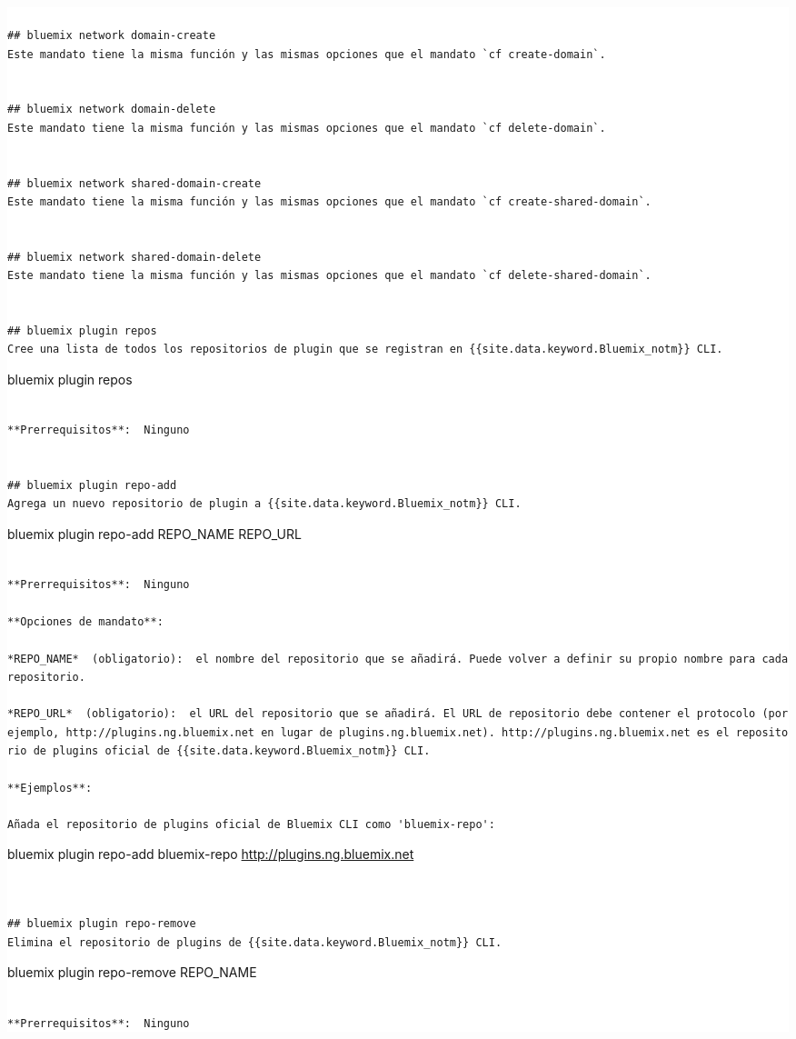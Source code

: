 ```

## bluemix network domain-create
Este mandato tiene la misma función y las mismas opciones que el mandato `cf create-domain`.


## bluemix network domain-delete
Este mandato tiene la misma función y las mismas opciones que el mandato `cf delete-domain`.


## bluemix network shared-domain-create
Este mandato tiene la misma función y las mismas opciones que el mandato `cf create-shared-domain`.


## bluemix network shared-domain-delete
Este mandato tiene la misma función y las mismas opciones que el mandato `cf delete-shared-domain`.


## bluemix plugin repos
Cree una lista de todos los repositorios de plugin que se registran en {{site.data.keyword.Bluemix_notm}} CLI.

```
bluemix plugin repos
```

**Prerrequisitos**:  Ninguno


## bluemix plugin repo-add
Agrega un nuevo repositorio de plugin a {{site.data.keyword.Bluemix_notm}} CLI.

```
bluemix plugin repo-add REPO_NAME REPO_URL
```

**Prerrequisitos**:  Ninguno

**Opciones de mandato**:

*REPO_NAME*  (obligatorio):  el nombre del repositorio que se añadirá. Puede volver a definir su propio nombre para cada repositorio.

*REPO_URL*  (obligatorio):  el URL del repositorio que se añadirá. El URL de repositorio debe contener el protocolo (por ejemplo, http://plugins.ng.bluemix.net en lugar de plugins.ng.bluemix.net). http://plugins.ng.bluemix.net es el repositorio de plugins oficial de {{site.data.keyword.Bluemix_notm}} CLI.

**Ejemplos**:

Añada el repositorio de plugins oficial de Bluemix CLI como 'bluemix-repo':

```
bluemix plugin repo-add bluemix-repo http://plugins.ng.bluemix.net
```


## bluemix plugin repo-remove
Elimina el repositorio de plugins de {{site.data.keyword.Bluemix_notm}} CLI.

```
bluemix plugin repo-remove REPO_NAME
```

**Prerrequisitos**:  Ninguno
```